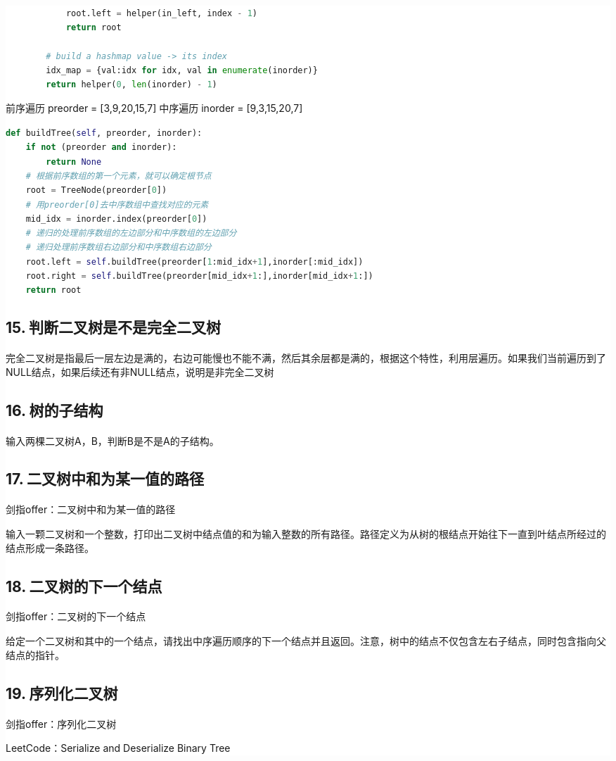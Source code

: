 ```python
            root.left = helper(in_left, index - 1)
            return root
        
        # build a hashmap value -> its index
        idx_map = {val:idx for idx, val in enumerate(inorder)} 
        return helper(0, len(inorder) - 1)
```

前序遍历 preorder = [3,9,20,15,7]
中序遍历 inorder = [9,3,15,20,7]

```python
def buildTree(self, preorder, inorder):
    if not (preorder and inorder):
        return None
    # 根据前序数组的第一个元素，就可以确定根节点	
    root = TreeNode(preorder[0])
    # 用preorder[0]去中序数组中查找对应的元素
    mid_idx = inorder.index(preorder[0])
    # 递归的处理前序数组的左边部分和中序数组的左边部分
    # 递归处理前序数组右边部分和中序数组右边部分
    root.left = self.buildTree(preorder[1:mid_idx+1],inorder[:mid_idx])
    root.right = self.buildTree(preorder[mid_idx+1:],inorder[mid_idx+1:])
    return root
```


## 15. 判断二叉树是不是完全二叉树

完全二叉树是指最后一层左边是满的，右边可能慢也不能不满，然后其余层都是满的，根据这个特性，利用层遍历。如果我们当前遍历到了NULL结点，如果后续还有非NULL结点，说明是非完全二叉树

## 16. 树的子结构

输入两棵二叉树A，B，判断B是不是A的子结构。

## 17. 二叉树中和为某一值的路径

剑指offer：二叉树中和为某一值的路径

输入一颗二叉树和一个整数，打印出二叉树中结点值的和为输入整数的所有路径。路径定义为从树的根结点开始往下一直到叶结点所经过的结点形成一条路径。

## 18. 二叉树的下一个结点

剑指offer：二叉树的下一个结点

给定一个二叉树和其中的一个结点，请找出中序遍历顺序的下一个结点并且返回。注意，树中的结点不仅包含左右子结点，同时包含指向父结点的指针。

## 19. 序列化二叉树

剑指offer：序列化二叉树

LeetCode：Serialize and Deserialize Binary Tree
